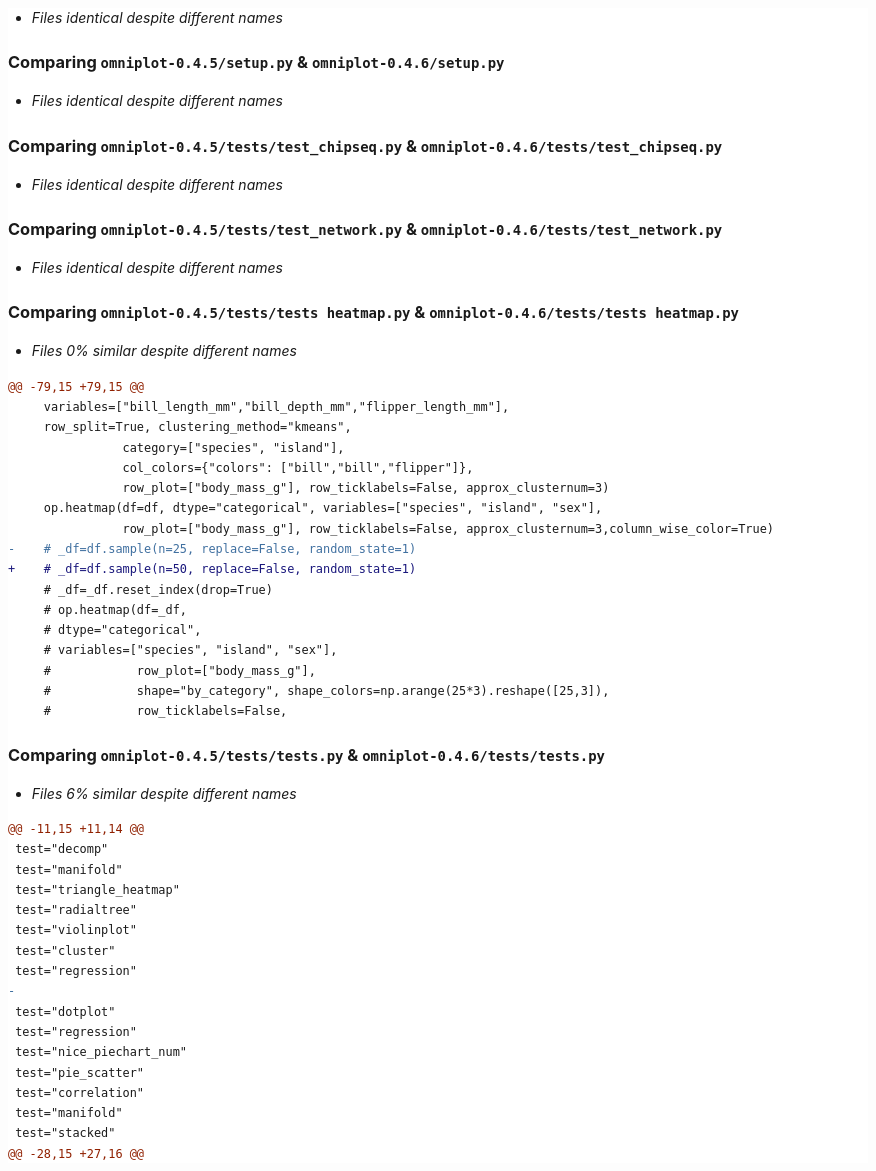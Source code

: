  * *Files identical despite different names*

### Comparing `omniplot-0.4.5/setup.py` & `omniplot-0.4.6/setup.py`

 * *Files identical despite different names*

### Comparing `omniplot-0.4.5/tests/test_chipseq.py` & `omniplot-0.4.6/tests/test_chipseq.py`

 * *Files identical despite different names*

### Comparing `omniplot-0.4.5/tests/test_network.py` & `omniplot-0.4.6/tests/test_network.py`

 * *Files identical despite different names*

### Comparing `omniplot-0.4.5/tests/tests heatmap.py` & `omniplot-0.4.6/tests/tests heatmap.py`

 * *Files 0% similar despite different names*

```diff
@@ -79,15 +79,15 @@
     variables=["bill_length_mm","bill_depth_mm","flipper_length_mm"],
     row_split=True, clustering_method="kmeans",
                category=["species", "island"],
                col_colors={"colors": ["bill","bill","flipper"]}, 
                row_plot=["body_mass_g"], row_ticklabels=False, approx_clusternum=3)
     op.heatmap(df=df, dtype="categorical", variables=["species", "island", "sex"],
                row_plot=["body_mass_g"], row_ticklabels=False, approx_clusternum=3,column_wise_color=True) 
-    # _df=df.sample(n=25, replace=False, random_state=1)
+    # _df=df.sample(n=50, replace=False, random_state=1)
     # _df=_df.reset_index(drop=True)
     # op.heatmap(df=_df, 
     # dtype="categorical", 
     # variables=["species", "island", "sex"],
     #            row_plot=["body_mass_g"], 
     #            shape="by_category", shape_colors=np.arange(25*3).reshape([25,3]),
     #            row_ticklabels=False,
```

### Comparing `omniplot-0.4.5/tests/tests.py` & `omniplot-0.4.6/tests/tests.py`

 * *Files 6% similar despite different names*

```diff
@@ -11,15 +11,14 @@
 test="decomp"
 test="manifold"
 test="triangle_heatmap"
 test="radialtree"
 test="violinplot"
 test="cluster"
 test="regression"
-
 test="dotplot"
 test="regression"
 test="nice_piechart_num"
 test="pie_scatter"
 test="correlation"
 test="manifold"
 test="stacked"
@@ -28,15 +27,16 @@
```